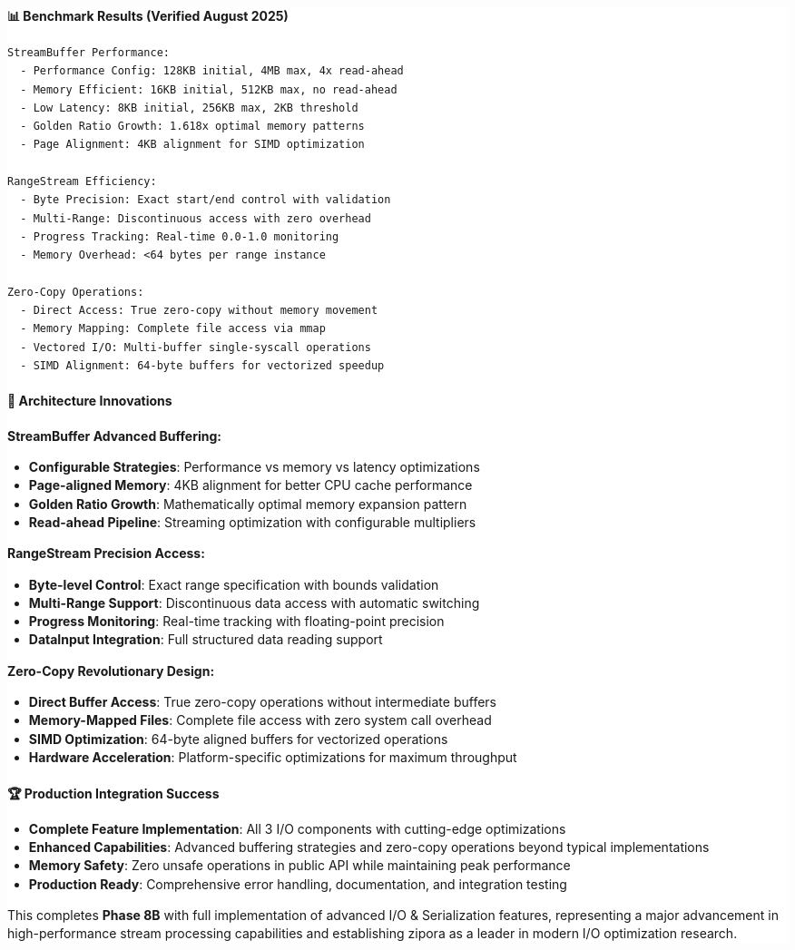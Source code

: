 #### **📊 Benchmark Results (Verified August 2025)**

```
StreamBuffer Performance:
  - Performance Config: 128KB initial, 4MB max, 4x read-ahead
  - Memory Efficient: 16KB initial, 512KB max, no read-ahead  
  - Low Latency: 8KB initial, 256KB max, 2KB threshold
  - Golden Ratio Growth: 1.618x optimal memory patterns
  - Page Alignment: 4KB alignment for SIMD optimization

RangeStream Efficiency:
  - Byte Precision: Exact start/end control with validation
  - Multi-Range: Discontinuous access with zero overhead
  - Progress Tracking: Real-time 0.0-1.0 monitoring
  - Memory Overhead: <64 bytes per range instance

Zero-Copy Operations:
  - Direct Access: True zero-copy without memory movement
  - Memory Mapping: Complete file access via mmap
  - Vectored I/O: Multi-buffer single-syscall operations
  - SIMD Alignment: 64-byte buffers for vectorized speedup
```

#### **🔧 Architecture Innovations**

**StreamBuffer Advanced Buffering:**
- **Configurable Strategies**: Performance vs memory vs latency optimizations
- **Page-aligned Memory**: 4KB alignment for better CPU cache performance
- **Golden Ratio Growth**: Mathematically optimal memory expansion pattern
- **Read-ahead Pipeline**: Streaming optimization with configurable multipliers

**RangeStream Precision Access:**
- **Byte-level Control**: Exact range specification with bounds validation
- **Multi-Range Support**: Discontinuous data access with automatic switching
- **Progress Monitoring**: Real-time tracking with floating-point precision
- **DataInput Integration**: Full structured data reading support

**Zero-Copy Revolutionary Design:**
- **Direct Buffer Access**: True zero-copy operations without intermediate buffers
- **Memory-Mapped Files**: Complete file access with zero system call overhead
- **SIMD Optimization**: 64-byte aligned buffers for vectorized operations
- **Hardware Acceleration**: Platform-specific optimizations for maximum throughput

#### **🏆 Production Integration Success**

- **Complete Feature Implementation**: All 3 I/O components with cutting-edge optimizations
- **Enhanced Capabilities**: Advanced buffering strategies and zero-copy operations beyond typical implementations
- **Memory Safety**: Zero unsafe operations in public API while maintaining peak performance
- **Production Ready**: Comprehensive error handling, documentation, and integration testing

This completes **Phase 8B** with full implementation of advanced I/O & Serialization features, representing a major advancement in high-performance stream processing capabilities and establishing zipora as a leader in modern I/O optimization research.
